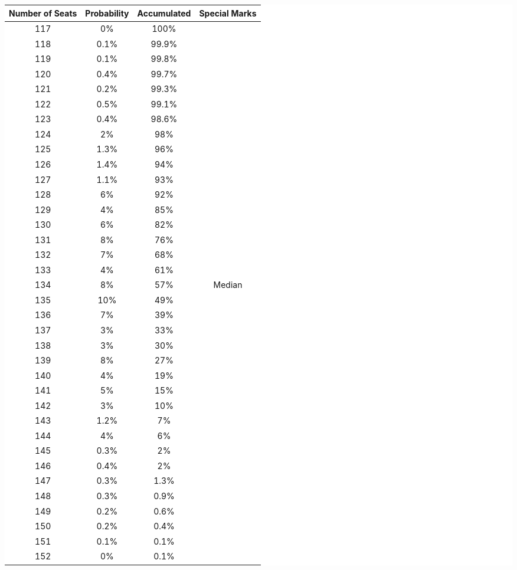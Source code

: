| Number of Seats | Probability | Accumulated | Special Marks |
|:---------------:|:-----------:|:-----------:|:-------------:|
| 117 | 0% | 100% |  |
| 118 | 0.1% | 99.9% |  |
| 119 | 0.1% | 99.8% |  |
| 120 | 0.4% | 99.7% |  |
| 121 | 0.2% | 99.3% |  |
| 122 | 0.5% | 99.1% |  |
| 123 | 0.4% | 98.6% |  |
| 124 | 2% | 98% |  |
| 125 | 1.3% | 96% |  |
| 126 | 1.4% | 94% |  |
| 127 | 1.1% | 93% |  |
| 128 | 6% | 92% |  |
| 129 | 4% | 85% |  |
| 130 | 6% | 82% |  |
| 131 | 8% | 76% |  |
| 132 | 7% | 68% |  |
| 133 | 4% | 61% |  |
| 134 | 8% | 57% | Median |
| 135 | 10% | 49% |  |
| 136 | 7% | 39% |  |
| 137 | 3% | 33% |  |
| 138 | 3% | 30% |  |
| 139 | 8% | 27% |  |
| 140 | 4% | 19% |  |
| 141 | 5% | 15% |  |
| 142 | 3% | 10% |  |
| 143 | 1.2% | 7% |  |
| 144 | 4% | 6% |  |
| 145 | 0.3% | 2% |  |
| 146 | 0.4% | 2% |  |
| 147 | 0.3% | 1.3% |  |
| 148 | 0.3% | 0.9% |  |
| 149 | 0.2% | 0.6% |  |
| 150 | 0.2% | 0.4% |  |
| 151 | 0.1% | 0.1% |  |
| 152 | 0% | 0.1% |  |